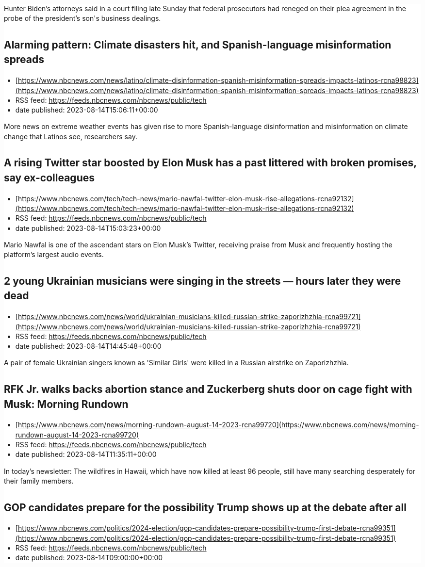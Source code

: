 Hunter Biden’s attorneys said in a court filing late Sunday that federal prosecutors had reneged on their plea agreement in the probe of the president’s son's business dealings.

## Alarming pattern: Climate disasters hit, and Spanish-language misinformation spreads
 - [https://www.nbcnews.com/news/latino/climate-disinformation-spanish-misinformation-spreads-impacts-latinos-rcna98823](https://www.nbcnews.com/news/latino/climate-disinformation-spanish-misinformation-spreads-impacts-latinos-rcna98823)
 - RSS feed: https://feeds.nbcnews.com/nbcnews/public/tech
 - date published: 2023-08-14T15:06:11+00:00

More news on extreme weather events has given  rise to more Spanish-language disinformation and misinformation on climate change that Latinos see, researchers say.

## A rising Twitter star boosted by Elon Musk has a past littered with broken promises, say ex-colleagues
 - [https://www.nbcnews.com/tech/tech-news/mario-nawfal-twitter-elon-musk-rise-allegations-rcna92132](https://www.nbcnews.com/tech/tech-news/mario-nawfal-twitter-elon-musk-rise-allegations-rcna92132)
 - RSS feed: https://feeds.nbcnews.com/nbcnews/public/tech
 - date published: 2023-08-14T15:03:23+00:00

Mario Nawfal is one of the ascendant stars on Elon Musk’s Twitter, receiving praise from Musk and frequently hosting the platform’s largest audio events.

## 2 young Ukrainian musicians were singing in the streets — hours later they were dead
 - [https://www.nbcnews.com/news/world/ukrainian-musicians-killed-russian-strike-zaporizhzhia-rcna99721](https://www.nbcnews.com/news/world/ukrainian-musicians-killed-russian-strike-zaporizhzhia-rcna99721)
 - RSS feed: https://feeds.nbcnews.com/nbcnews/public/tech
 - date published: 2023-08-14T14:45:48+00:00

A pair of female Ukrainian singers known as 'Similar Girls' were killed in a Russian airstrike on Zaporizhzhia.

## RFK Jr. walks backs abortion stance and Zuckerberg shuts door on cage fight with Musk: Morning Rundown
 - [https://www.nbcnews.com/news/morning-rundown-august-14-2023-rcna99720](https://www.nbcnews.com/news/morning-rundown-august-14-2023-rcna99720)
 - RSS feed: https://feeds.nbcnews.com/nbcnews/public/tech
 - date published: 2023-08-14T11:35:11+00:00

In today’s newsletter: The wildfires in Hawaii, which have now killed at least 96 people, still have many searching desperately for their family members.

## GOP candidates prepare for the possibility Trump shows up at the debate after all
 - [https://www.nbcnews.com/politics/2024-election/gop-candidates-prepare-possibility-trump-first-debate-rcna99351](https://www.nbcnews.com/politics/2024-election/gop-candidates-prepare-possibility-trump-first-debate-rcna99351)
 - RSS feed: https://feeds.nbcnews.com/nbcnews/public/tech
 - date published: 2023-08-14T09:00:00+00:00
